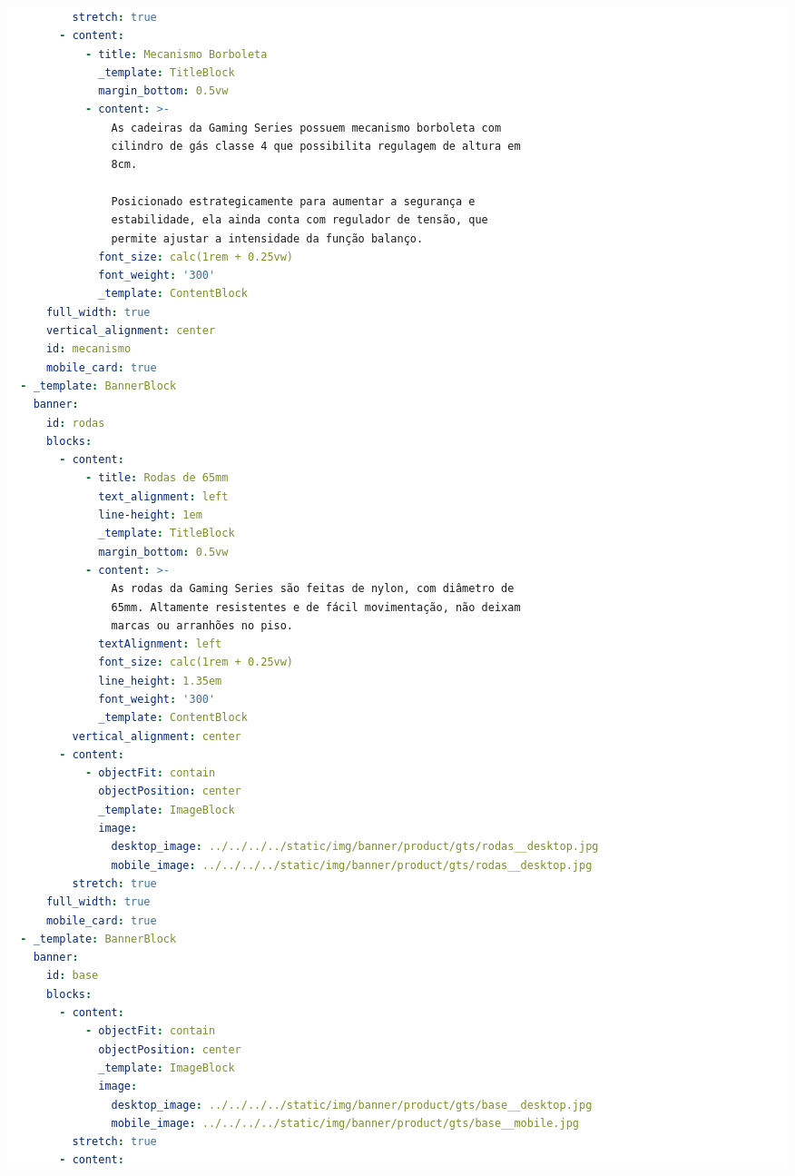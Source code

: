 ```yaml
          stretch: true
        - content:
            - title: Mecanismo Borboleta
              _template: TitleBlock
              margin_bottom: 0.5vw
            - content: >-
                As cadeiras da Gaming Series possuem mecanismo borboleta com
                cilindro de gás classe 4 que possibilita regulagem de altura em
                8cm.  

                Posicionado estrategicamente para aumentar a segurança e
                estabilidade, ela ainda conta com regulador de tensão, que
                permite ajustar a intensidade da função balanço.
              font_size: calc(1rem + 0.25vw)
              font_weight: '300'
              _template: ContentBlock
      full_width: true
      vertical_alignment: center
      id: mecanismo
      mobile_card: true
  - _template: BannerBlock
    banner:
      id: rodas
      blocks:
        - content:
            - title: Rodas de 65mm
              text_alignment: left
              line-height: 1em
              _template: TitleBlock
              margin_bottom: 0.5vw
            - content: >-
                As rodas da Gaming Series são feitas de nylon, com diâmetro de
                65mm. Altamente resistentes e de fácil movimentação, não deixam
                marcas ou arranhões no piso.
              textAlignment: left
              font_size: calc(1rem + 0.25vw)
              line_height: 1.35em
              font_weight: '300'
              _template: ContentBlock
          vertical_alignment: center
        - content:
            - objectFit: contain
              objectPosition: center
              _template: ImageBlock
              image:
                desktop_image: ../../../../static/img/banner/product/gts/rodas__desktop.jpg
                mobile_image: ../../../../static/img/banner/product/gts/rodas__desktop.jpg
          stretch: true
      full_width: true
      mobile_card: true
  - _template: BannerBlock
    banner:
      id: base
      blocks:
        - content:
            - objectFit: contain
              objectPosition: center
              _template: ImageBlock
              image:
                desktop_image: ../../../../static/img/banner/product/gts/base__desktop.jpg
                mobile_image: ../../../../static/img/banner/product/gts/base__mobile.jpg
          stretch: true
        - content:
```
